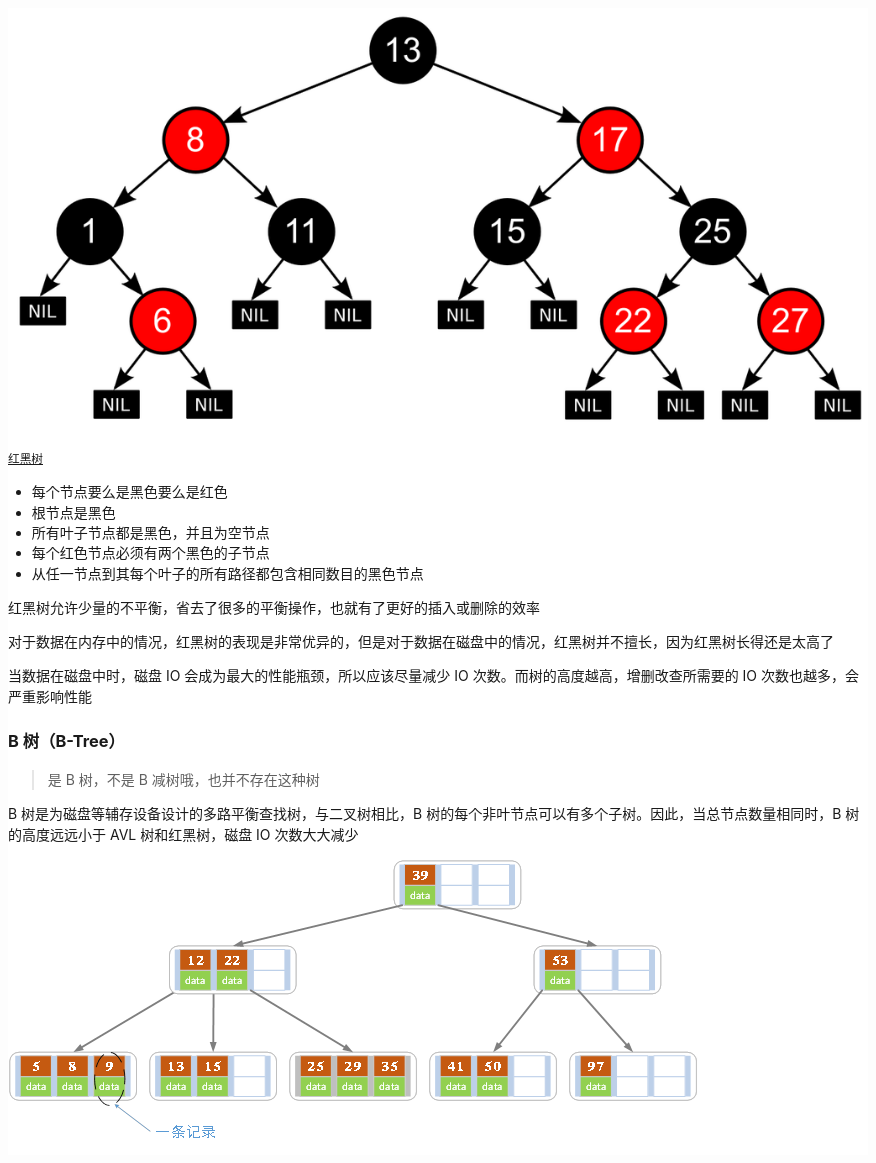 ![](./md.assets/Red-black_tree_example.svg.png)

<small>[红黑树](https://zh.wikipedia.org/zh-cn/%E7%BA%A2%E9%BB%91%E6%A0%91)</small>

- 每个节点要么是黑色要么是红色
- 根节点是黑色
- 所有叶子节点都是黑色，并且为空节点
- 每个红色节点必须有两个黑色的子节点
- 从任一节点到其每个叶子的所有路径都包含相同数目的黑色节点

红黑树允许少量的不平衡，省去了很多的平衡操作，也就有了更好的插入或删除的效率

对于数据在内存中的情况，红黑树的表现是非常优异的，但是对于数据在磁盘中的情况，红黑树并不擅长，因为红黑树长得还是太高了

当数据在磁盘中时，磁盘 IO 会成为最大的性能瓶颈，所以应该尽量减少 IO 次数。而树的高度越高，增删改查所需要的 IO 次数也越多，会严重影响性能

### B 树（B-Tree）

> 是 B 树，不是 B 减树哦，也并不存在这种树

B 树是为磁盘等辅存设备设计的多路平衡查找树，与二叉树相比，B 树的每个非叶节点可以有多个子树。因此，当总节点数量相同时，B 树的高度远远小于 AVL 树和红黑树，磁盘 IO 次数大大减少

![](./md.assets/b_tree.png)
